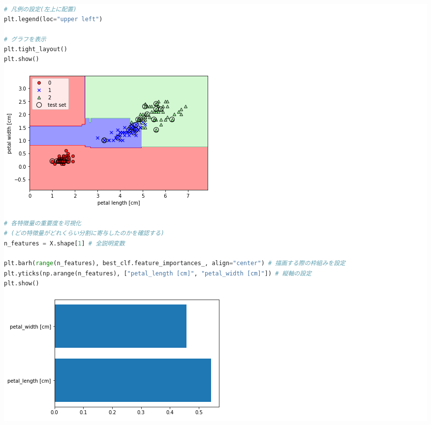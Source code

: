 ```python
# 凡例の設定(左上に配置)
plt.legend(loc="upper left")

# グラフを表示
plt.tight_layout()
plt.show()
```


![png](output_38_0.png)



```python
# 各特徴量の重要度を可視化
# (どの特徴量がどれくらい分割に寄与したのかを確認する)
n_features = X.shape[1] # 全説明変数

plt.barh(range(n_features), best_clf.feature_importances_, align="center") # 描画する際の枠組みを設定
plt.yticks(np.arange(n_features), ["petal_length [cm]", "petal_width [cm]"]) # 縦軸の設定
plt.show()
```


![png](output_39_0.png)

